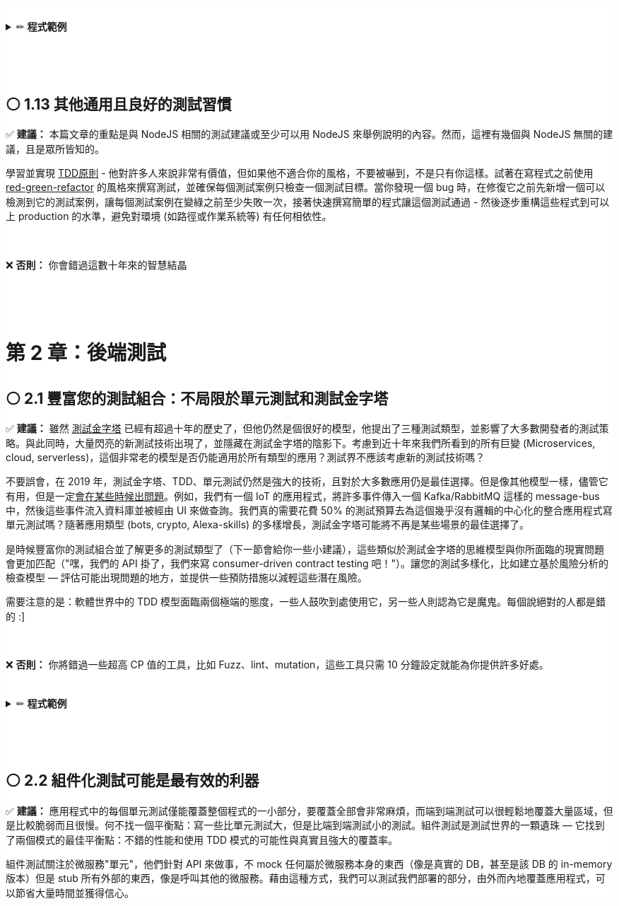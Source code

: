 <br/>

<details><summary>✏ <b>程式範例</b></summary></details>

<br/><br/>

## ⚪ ️1.13 其他通用且良好的測試習慣

:white_check_mark: **建議：** 本篇文章的重點是與 NodeJS 相關的測試建議或至少可以用 NodeJS 來舉例說明的內容。然而，這裡有幾個與 NodeJS 無關的建議，且是眾所皆知的。

學習並實現 [TDD原則](https://www.sm-cloud.com/book-review-test-driven-development-by-example-a-tldr/) - 他對許多人來說非常有價值，但如果他不適合你的風格，不要被嚇到，不是只有你這樣。試著在寫程式之前使用 [red-green-refactor](https://blog.cleancoder.com/uncle-bob/2014/12/17/TheCyclesOfTDD.html) 的風格來撰寫測試，並確保每個測試案例只檢查一個測試目標。當你發現一個 bug 時，在修復它之前先新增一個可以檢測到它的測試案例，讓每個測試案例在變綠之前至少失敗一次，接著快速撰寫簡單的程式讓這個測試通過 - 然後逐步重構這些程式到可以上 production 的水準，避免對環境 (如路徑或作業系統等) 有任何相依性。

<br/>

❌ **否則：** 你會錯過這數十年來的智慧結晶

<br/><br/>

# 第 2 章：後端測試

## ⚪ ️2.1  豐富您的測試組合：不局限於單元測試和測試金字塔

:white_check_mark: **建議：** 雖然 [測試金字塔](https://martinfowler.com/bliki/TestPyramid.html) 已經有超過十年的歷史了，但他仍然是個很好的模型，他提出了三種測試類型，並影響了大多數開發者的測試策略。與此同時，大量閃亮的新測試技術出現了，並隱藏在測試金字塔的陰影下。考慮到近十年來我們所看到的所有巨變 (Microservices, cloud, serverless)，這個非常老的模型是否仍能適用於所有類型的應用？測試界不應該考慮新的測試技術嗎？ 

不要誤會，在 2019 年，測試金字塔、TDD、單元測試仍然是強大的技術，且對於大多數應用仍是最佳選擇。但是像其他模型一樣，儘管它有用，但是一定[會在某些時候出問題](https://en.wikipedia.org/wiki/All_models_are_wrong)。例如，我們有一個 IoT 的應用程式，將許多事件傳入一個 Kafka/RabbitMQ 這樣的 message-bus 中，然後這些事件流入資料庫並被經由 UI 來做查詢。我們真的需要花費 50% 的測試預算去為這個幾乎沒有邏輯的中心化的整合應用程式寫單元測試嗎？隨著應用類型 (bots, crypto, Alexa-skills) 的多樣增長，測試金字塔可能將不再是某些場景的最佳選擇了。

是時候豐富你的測試組合並了解更多的測試類型了（下一節會給你一些小建議），這些類似於測試金字塔的思維模型與你所面臨的現實問題會更加匹配（"嘿，我們的 API 掛了，我們來寫 consumer-driven contract testing 吧！"）。讓您的測試多樣化，比如建立基於風險分析的檢查模型 — 評估可能出現問題的地方，並提供一些預防措施以減輕這些潛在風險。

需要注意的是：軟體世界中的 TDD 模型面臨兩個極端的態度，一些人鼓吹到處使用它，另一些人則認為它是魔鬼。每個說絕對的人都是錯的 :] 

<br/>

❌ **否則：** 你將錯過一些超高 CP 值的工具，比如 Fuzz、lint、mutation，這些工具只需 10 分鐘設定就能為你提供許多好處。

<br/>

<details><summary>✏ <b>程式範例</b></summary></details>

<br/><br/>

## ⚪ ️2.2 組件化測試可能是最有效的利器

:white_check_mark: **建議：** 應用程式中的每個單元測試僅能覆蓋整個程式的一小部分，要覆蓋全部會非常麻煩，而端到端測試可以很輕鬆地覆蓋大量區域，但是比較脆弱而且很慢。何不找一個平衡點：寫一些比單元測試大，但是比端到端測試小的測試。組件測試是測試世界的一顆遺珠 — 它找到了兩個模式的最佳平衡點：不錯的性能和使用 TDD 模式的可能性與真實且強大的覆蓋率。

組件測試關注於微服務"單元"，他們針對 API 來做事，不 mock 任何屬於微服務本身的東西（像是真實的 DB，甚至是該 DB 的 in-memory 版本）但是 stub 所有外部的東西，像是呼叫其他的微服務。藉由這種方式，我們可以測試我們部署的部分，由外而內地覆蓋應用程式，可以節省大量時間並獲得信心。
